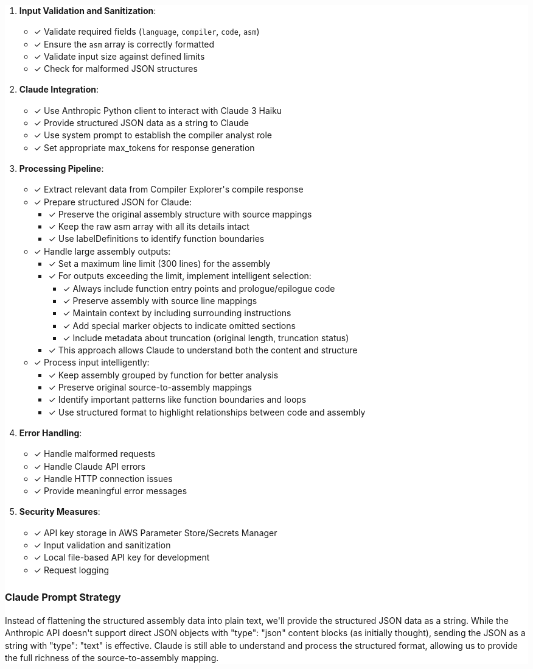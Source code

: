1. **Input Validation and Sanitization**:
   - ✓ Validate required fields (`language`, `compiler`, `code`, `asm`)
   - ✓ Ensure the `asm` array is correctly formatted
   - ✓ Validate input size against defined limits
   - ✓ Check for malformed JSON structures

2. **Claude Integration**:
   - ✓ Use Anthropic Python client to interact with Claude 3 Haiku
   - ✓ Provide structured JSON data as a string to Claude
   - ✓ Use system prompt to establish the compiler analyst role
   - ✓ Set appropriate max_tokens for response generation

3. **Processing Pipeline**:
   - ✓ Extract relevant data from Compiler Explorer's compile response
   - ✓ Prepare structured JSON for Claude:
     - ✓ Preserve the original assembly structure with source mappings
     - ✓ Keep the raw asm array with all its details intact
     - ✓ Use labelDefinitions to identify function boundaries
   - ✓ Handle large assembly outputs:
     - ✓ Set a maximum line limit (300 lines) for the assembly
     - ✓ For outputs exceeding the limit, implement intelligent selection:
       - ✓ Always include function entry points and prologue/epilogue code
       - ✓ Preserve assembly with source line mappings
       - ✓ Maintain context by including surrounding instructions
       - ✓ Add special marker objects to indicate omitted sections
       - ✓ Include metadata about truncation (original length, truncation status)
     - ✓ This approach allows Claude to understand both the content and structure
   - ✓ Process input intelligently:
     - ✓ Keep assembly grouped by function for better analysis
     - ✓ Preserve original source-to-assembly mappings
     - ✓ Identify important patterns like function boundaries and loops
     - ✓ Use structured format to highlight relationships between code and assembly

4. **Error Handling**:
   - ✓ Handle malformed requests
   - ✓ Handle Claude API errors
   - ✓ Handle HTTP connection issues
   - ✓ Provide meaningful error messages

5. **Security Measures**:
   - ✓ API key storage in AWS Parameter Store/Secrets Manager
   - ✓ Input validation and sanitization
   - ✓ Local file-based API key for development
   - ✓ Request logging

### Claude Prompt Strategy

Instead of flattening the structured assembly data into plain text, we'll provide the structured JSON data as a string. While the Anthropic API doesn't support direct JSON objects with "type": "json" content blocks (as initially thought), sending the JSON as a string with "type": "text" is effective. Claude is still able to understand and process the structured format, allowing us to provide the full richness of the source-to-assembly mapping.
